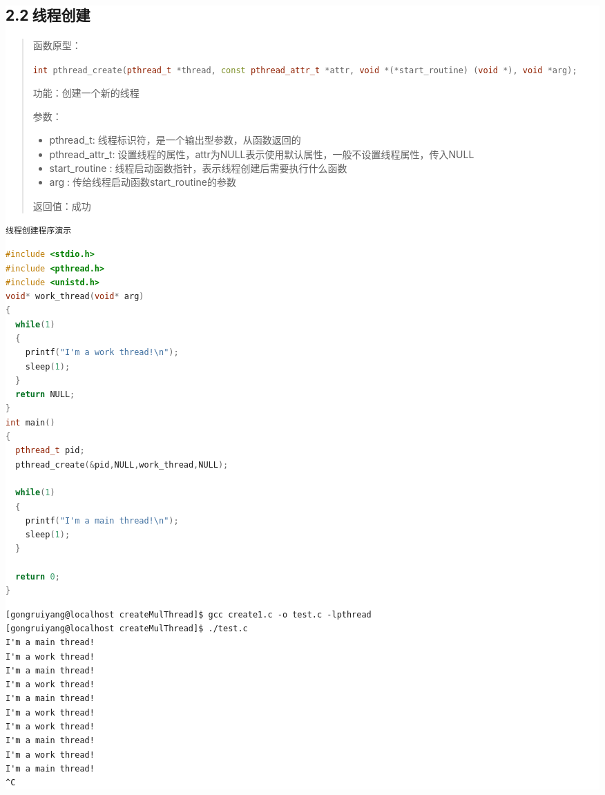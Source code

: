 ## 2.2 线程创建

> 函数原型：
>
> ```cpp
> int pthread_create(pthread_t *thread, const pthread_attr_t *attr, void *(*start_routine) (void *), void *arg);
> ```
>
> 功能：创建一个新的线程
>
> 参数：
>
> * pthread_t:  线程标识符，是一个输出型参数，从函数返回的
> * pthread_attr_t: 设置线程的属性，attr为NULL表示使用默认属性，一般不设置线程属性，传入NULL
> * start_routine : 线程启动函数指针，表示线程创建后需要执行什么函数
> * arg : 传给线程启动函数start_routine的参数
>
> 返回值：成功

`线程创建程序演示`

```cpp
#include <stdio.h>
#include <pthread.h>
#include <unistd.h>
void* work_thread(void* arg)
{                                   
  while(1)
  {
    printf("I'm a work thread!\n");
    sleep(1);
  }
  return NULL;
}
int main()
{
  pthread_t pid;
  pthread_create(&pid,NULL,work_thread,NULL);

  while(1)
  {
    printf("I'm a main thread!\n");
    sleep(1);
  }

  return 0;
}
```

```shell
[gongruiyang@localhost createMulThread]$ gcc create1.c -o test.c -lpthread
[gongruiyang@localhost createMulThread]$ ./test.c 
I'm a main thread!
I'm a work thread!
I'm a main thread!
I'm a work thread!
I'm a main thread!
I'm a work thread!
I'm a work thread!
I'm a main thread!
I'm a work thread!
I'm a main thread!
^C
```